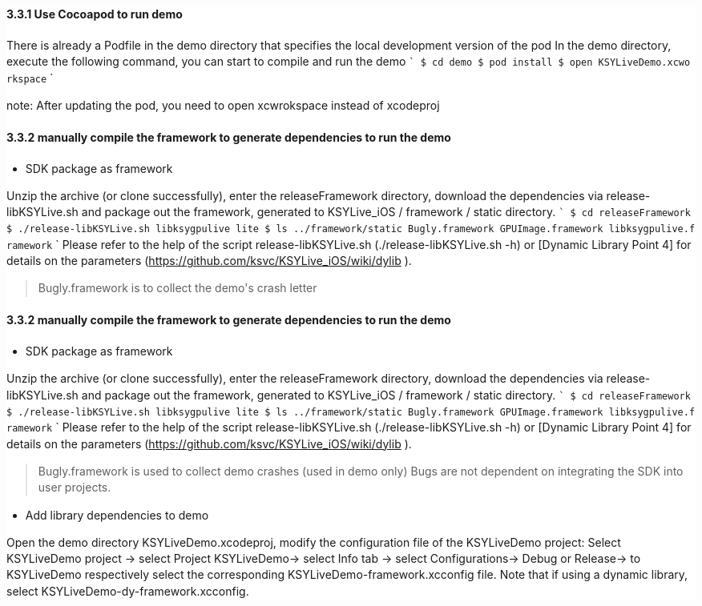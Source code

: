 #### 3.3.1 Use Cocoapod to run demo
There is already a Podfile in the demo directory that specifies the local development version of the pod
In the demo directory, execute the following command, you can start to compile and run the demo
`` `
$ cd demo
$ pod install
$ open KSYLiveDemo.xcworkspace
`` `

note:
After updating the pod, you need to open xcwrokspace instead of xcodeproj

#### 3.3.2 manually compile the framework to generate dependencies to run the demo
* SDK package as framework

Unzip the archive (or clone successfully), enter the releaseFramework directory, download the dependencies via release-libKSYLive.sh and package out the framework, generated to KSYLive_iOS / framework / static directory.
`` `
$ cd releaseFramework
$ ./release-libKSYLive.sh libksygpulive lite
$ ls ../framework/static
Bugly.framework GPUImage.framework libksygpulive.framework
`` `
Please refer to the help of the script release-libKSYLive.sh (./release-libKSYLive.sh -h) or [Dynamic Library Point 4] for details on the parameters (https://github.com/ksvc/KSYLive_iOS/wiki/dylib ).

> Bugly.framework is to collect the demo's crash letter
#### 3.3.2 manually compile the framework to generate dependencies to run the demo
* SDK package as framework

Unzip the archive (or clone successfully), enter the releaseFramework directory, download the dependencies via release-libKSYLive.sh and package out the framework, generated to KSYLive_iOS / framework / static directory.
`` `
$ cd releaseFramework
$ ./release-libKSYLive.sh libksygpulive lite
$ ls ../framework/static
Bugly.framework GPUImage.framework libksygpulive.framework
`` `
Please refer to the help of the script release-libKSYLive.sh (./release-libKSYLive.sh -h) or [Dynamic Library Point 4] for details on the parameters (https://github.com/ksvc/KSYLive_iOS/wiki/dylib ).

> Bugly.framework is used to collect demo crashes (used in demo only) Bugs are not dependent on integrating the SDK into user projects.

* Add library dependencies to demo

Open the demo directory KSYLiveDemo.xcodeproj, modify the configuration file of the KSYLiveDemo project:
Select KSYLiveDemo project -> select Project KSYLiveDemo-> select Info tab -> select Configurations-> Debug or Release-> to KSYLiveDemo respectively select the corresponding KSYLiveDemo-framework.xcconfig file. Note that if using a dynamic library, select KSYLiveDemo-dy-framework.xcconfig.


[libksygpulive]: https://github.com/ksvc/KSYLive_iOS
[ksyun]: https://www.ksyun.com/about/aboutcontact
[wiki]: https://github.com/ksvc/KSYLive_iOS/wiki